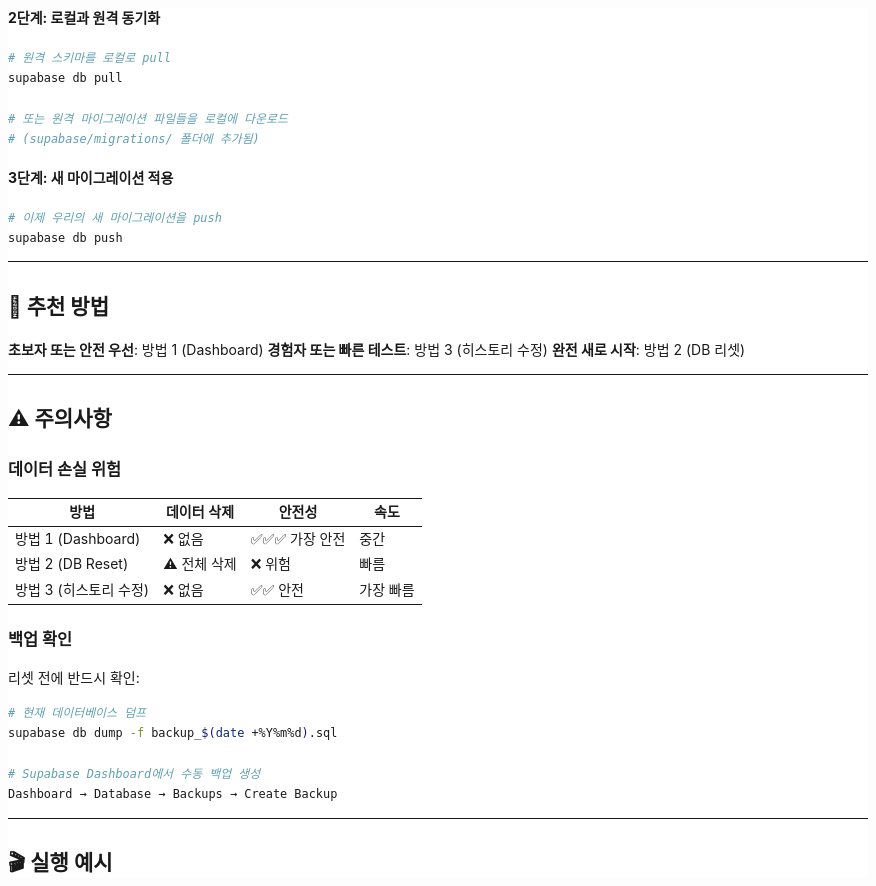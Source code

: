 #### 2단계: 로컬과 원격 동기화

```bash
# 원격 스키마를 로컬로 pull
supabase db pull

# 또는 원격 마이그레이션 파일들을 로컬에 다운로드
# (supabase/migrations/ 폴더에 추가됨)
```

#### 3단계: 새 마이그레이션 적용

```bash
# 이제 우리의 새 마이그레이션을 push
supabase db push
```

---

## 🚀 추천 방법

**초보자 또는 안전 우선**: 방법 1 (Dashboard)
**경험자 또는 빠른 테스트**: 방법 3 (히스토리 수정)
**완전 새로 시작**: 방법 2 (DB 리셋)

---

## ⚠️ 주의사항

### 데이터 손실 위험

| 방법 | 데이터 삭제 | 안전성 | 속도 |
|-----|----------|--------|-----|
| 방법 1 (Dashboard) | ❌ 없음 | ✅✅✅ 가장 안전 | 중간 |
| 방법 2 (DB Reset) | ⚠️ 전체 삭제 | ❌ 위험 | 빠름 |
| 방법 3 (히스토리 수정) | ❌ 없음 | ✅✅ 안전 | 가장 빠름 |

### 백업 확인

리셋 전에 반드시 확인:

```bash
# 현재 데이터베이스 덤프
supabase db dump -f backup_$(date +%Y%m%d).sql

# Supabase Dashboard에서 수동 백업 생성
Dashboard → Database → Backups → Create Backup
```

---

## 🎬 실행 예시
